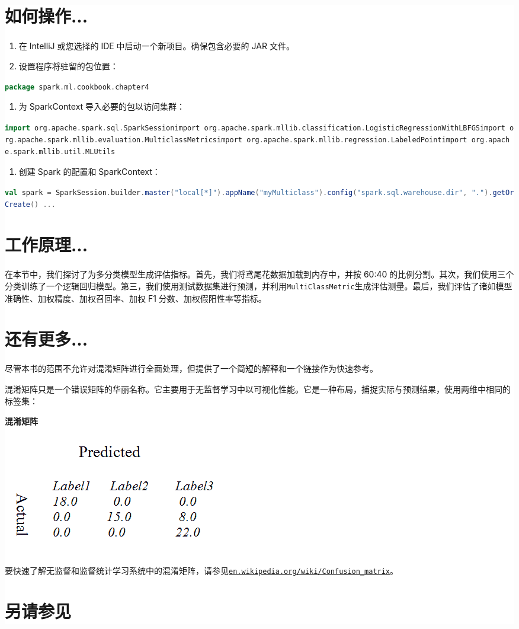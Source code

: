 # 如何操作...

1.  在 IntelliJ 或您选择的 IDE 中启动一个新项目。确保包含必要的 JAR 文件。

1.  设置程序将驻留的包位置：

```scala
package spark.ml.cookbook.chapter4
```

1.  为 SparkContext 导入必要的包以访问集群：

```scala
import org.apache.spark.sql.SparkSessionimport org.apache.spark.mllib.classification.LogisticRegressionWithLBFGSimport org.apache.spark.mllib.evaluation.MulticlassMetricsimport org.apache.spark.mllib.regression.LabeledPointimport org.apache.spark.mllib.util.MLUtils
```

1.  创建 Spark 的配置和 SparkContext：

```scala
val spark = SparkSession.builder.master("local[*]").appName("myMulticlass").config("spark.sql.warehouse.dir", ".").getOrCreate() ...
```

# 工作原理...

在本节中，我们探讨了为多分类模型生成评估指标。首先，我们将鸢尾花数据加载到内存中，并按 60:40 的比例分割。其次，我们使用三个分类训练了一个逻辑回归模型。第三，我们使用测试数据集进行预测，并利用`MultiClassMetric`生成评估测量。最后，我们评估了诸如模型准确性、加权精度、加权召回率、加权 F1 分数、加权假阳性率等指标。

# 还有更多...

尽管本书的范围不允许对混淆矩阵进行全面处理，但提供了一个简短的解释和一个链接作为快速参考。

混淆矩阵只是一个错误矩阵的华丽名称。它主要用于无监督学习中以可视化性能。它是一种布局，捕捉实际与预测结果，使用两维中相同的标签集：

**混淆矩阵**

![](img/2517d73f-07b5-4fcf-9750-bd8c0d6a4469.png)

要快速了解无监督和监督统计学习系统中的混淆矩阵，请参见[`en.wikipedia.org/wiki/Confusion_matrix`](https://en.wikipedia.org/wiki/Confusion_matrix)。

# 另请参见
